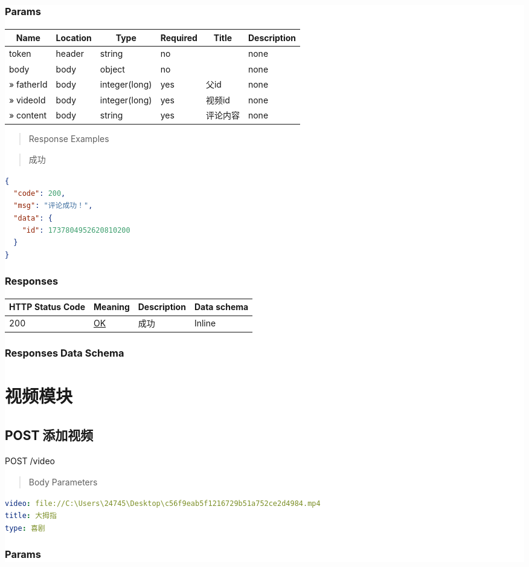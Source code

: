 ### Params

|Name|Location|Type|Required|Title|Description|
|---|---|---|---|---|---|
|token|header|string| no ||none|
|body|body|object| no ||none|
|» fatherId|body|integer(long)| yes | 父id|none|
|» videoId|body|integer(long)| yes | 视频id|none|
|» content|body|string| yes | 评论内容|none|

> Response Examples

> 成功

```json
{
  "code": 200,
  "msg": "评论成功！",
  "data": {
    "id": 1737804952620810200
  }
}
```

### Responses

|HTTP Status Code |Meaning|Description|Data schema|
|---|---|---|---|
|200|[OK](https://tools.ietf.org/html/rfc7231#section-6.3.1)|成功|Inline|

### Responses Data Schema

# 视频模块

## POST 添加视频

POST /video

> Body Parameters

```yaml
video: file://C:\Users\24745\Desktop\c56f9eab5f1216729b51a752ce2d4984.mp4
title: 大拇指
type: 喜剧

```

### Params
